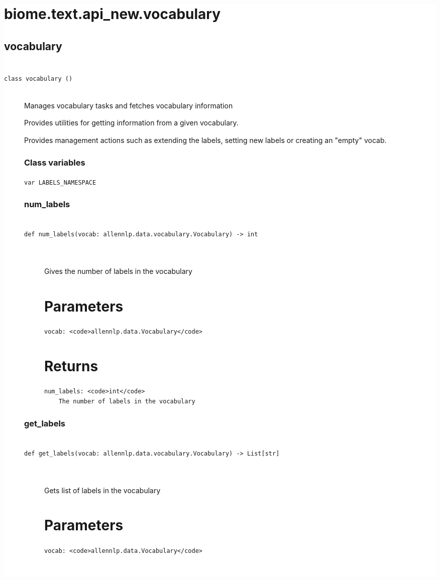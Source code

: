 # biome.text.api_new.vocabulary <Badge text="Module"/>
<dl>
<h2 id="biome.text.api_new.vocabulary.vocabulary">vocabulary <Badge text="Class"/></h2>
<dt>
<div class="language-python extra-class">
<pre class="language-python">
    <code>
<span class="token keyword">class</span> <span class="ident">vocabulary</span> ()</span>
    </code></pre></div>
</dt>
<dd>
<div class="desc"><p>Manages vocabulary tasks and fetches vocabulary information</p>
<p>Provides utilities for getting information from a given vocabulary.</p>
<p>Provides management actions such as extending the labels, setting new labels or creating an "empty" vocab.</p></div>
<h3>Class variables</h3>
<dl>
<dt id="biome.text.api_new.vocabulary.vocabulary.LABELS_NAMESPACE"><code class="name">var <span class="ident">LABELS_NAMESPACE</span></code></dt>
<dd>
<div class="desc"></div>
</dd>
</dl>
<dl>
<h3 id="biome.text.api_new.vocabulary.vocabulary.num_labels">num_labels <Badge text="Static method"/></h3>
<dt>
<div class="language-python extra-class">
<pre class="language-python">
<code>
<span class="token keyword">def</span> <span class="ident">num_labels</span></span>(<span>vocab: allennlp.data.vocabulary.Vocabulary) -> int</span>
</code>
        </pre>
</div>
</dt>
<dd>
<div class="desc"><p>Gives the number of labels in the vocabulary</p>
<h1 id="parameters">Parameters</h1>
<pre><code>vocab: &lt;code&gt;allennlp.data.Vocabulary&lt;/code&gt;
</code></pre>
<h1 id="returns">Returns</h1>
<pre><code>num_labels: &lt;code&gt;int&lt;/code&gt;
    The number of labels in the vocabulary
</code></pre></div>
</dd>
<h3 id="biome.text.api_new.vocabulary.vocabulary.get_labels">get_labels <Badge text="Static method"/></h3>
<dt>
<div class="language-python extra-class">
<pre class="language-python">
<code>
<span class="token keyword">def</span> <span class="ident">get_labels</span></span>(<span>vocab: allennlp.data.vocabulary.Vocabulary) -> List[str]</span>
</code>
        </pre>
</div>
</dt>
<dd>
<div class="desc"><p>Gets list of labels in the vocabulary</p>
<h1 id="parameters">Parameters</h1>
<pre><code>vocab: &lt;code&gt;allennlp.data.Vocabulary&lt;/code&gt;